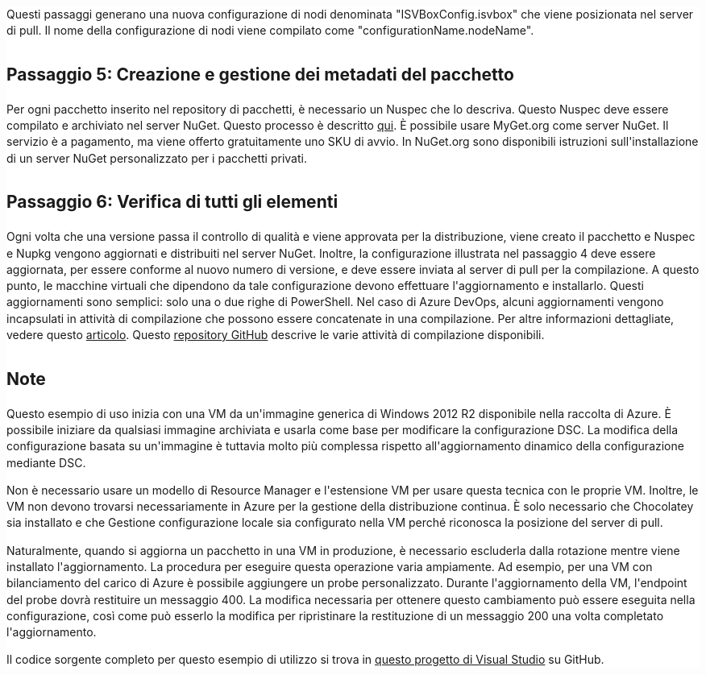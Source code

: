 Questi passaggi generano una nuova configurazione di nodi denominata "ISVBoxConfig.isvbox" che viene posizionata nel server di pull. Il nome della configurazione di nodi viene compilato come "configurationName.nodeName".

## <a name="step-5-creating-and-maintaining-package-metadata"></a>Passaggio 5: Creazione e gestione dei metadati del pacchetto

Per ogni pacchetto inserito nel repository di pacchetti, è necessario un Nuspec che lo descriva.
Questo Nuspec deve essere compilato e archiviato nel server NuGet. Questo processo è descritto [qui](https://docs.nuget.org/create/creating-and-publishing-a-package). È possibile usare MyGet.org come server NuGet. Il servizio è a pagamento, ma viene offerto gratuitamente uno SKU di avvio. In NuGet.org sono disponibili istruzioni sull'installazione di un server NuGet personalizzato per i pacchetti privati.

## <a name="step-6-tying-it-all-together"></a>Passaggio 6: Verifica di tutti gli elementi

Ogni volta che una versione passa il controllo di qualità e viene approvata per la distribuzione, viene creato il pacchetto e Nuspec e Nupkg vengono aggiornati e distribuiti nel server NuGet. Inoltre, la configurazione illustrata nel passaggio 4 deve essere aggiornata, per essere conforme al nuovo numero di versione, e deve essere inviata al server di pull per la compilazione.
A questo punto, le macchine virtuali che dipendono da tale configurazione devono effettuare l'aggiornamento e installarlo. Questi aggiornamenti sono semplici: solo una o due righe di PowerShell. Nel caso di Azure DevOps, alcuni aggiornamenti vengono incapsulati in attività di compilazione che possono essere concatenate in una compilazione. Per altre informazioni dettagliate, vedere questo [articolo](https://www.visualstudio.com/docs/alm-devops-feature-index#continuous-delivery). Questo [repository GitHub](https://github.com/Microsoft/vso-agent-tasks) descrive le varie attività di compilazione disponibili.

## <a name="notes"></a>Note

Questo esempio di uso inizia con una VM da un'immagine generica di Windows 2012 R2 disponibile nella raccolta di Azure. È possibile iniziare da qualsiasi immagine archiviata e usarla come base per modificare la configurazione DSC.
La modifica della configurazione basata su un'immagine è tuttavia molto più complessa rispetto all'aggiornamento dinamico della configurazione mediante DSC.

Non è necessario usare un modello di Resource Manager e l'estensione VM per usare questa tecnica con le proprie VM. Inoltre, le VM non devono trovarsi necessariamente in Azure per la gestione della distribuzione continua. È solo necessario che Chocolatey sia installato e che Gestione configurazione locale sia configurato nella VM perché riconosca la posizione del server di pull.

Naturalmente, quando si aggiorna un pacchetto in una VM in produzione, è necessario escluderla dalla rotazione mentre viene installato l'aggiornamento. La procedura per eseguire questa operazione varia ampiamente. Ad esempio, per una VM con bilanciamento del carico di Azure è possibile aggiungere un probe personalizzato. Durante l'aggiornamento della VM, l'endpoint del probe dovrà restituire un messaggio 400. La modifica necessaria per ottenere questo cambiamento può essere eseguita nella configurazione, così come può esserlo la modifica per ripristinare la restituzione di un messaggio 200 una volta completato l'aggiornamento.

Il codice sorgente completo per questo esempio di utilizzo si trova in [questo progetto di Visual Studio](https://github.com/sebastus/ARM/tree/master/CDIaaSVM) su GitHub.
